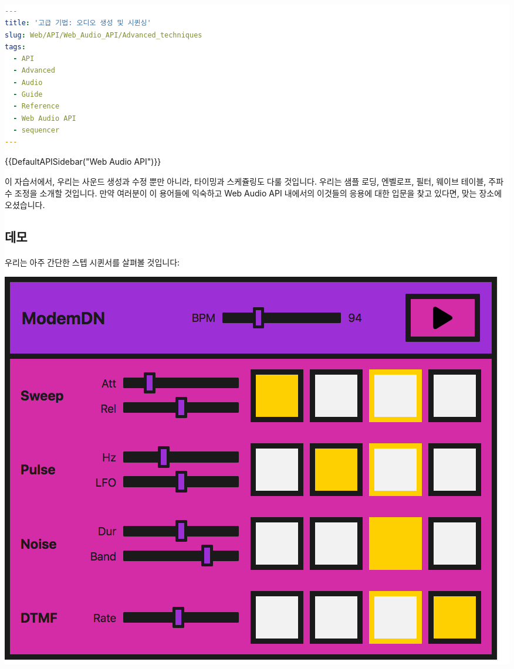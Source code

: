 ```yaml
---
title: '고급 기법: 오디오 생성 및 시퀸싱'
slug: Web/API/Web_Audio_API/Advanced_techniques
tags:
  - API
  - Advanced
  - Audio
  - Guide
  - Reference
  - Web Audio API
  - sequencer
---
```

{{DefaultAPISidebar("Web Audio API")}}

이 자습서에서, 우리는 사운드 생성과 수정 뿐만 아니라, 타이밍과 스케쥴링도 다룰 것입니다. 우리는 샘플 로딩, 엔벨로프, 필터, 웨이브 테이블, 주파수 조정을 소개할 것입니다. 만약 여러분이 이 용어들에 익숙하고 Web Audio API 내에서의 이것들의 응용에 대한 입문을 찾고 있다면, 맞는 장소에 오셨습니다.

## 데모

우리는 아주 간단한 스텝 시퀸서를 살펴볼 것입니다:

![재생과 BPM 주 제어, 각각을 제어할 수 있는 4가지의 다른 소리를 기능으로 가지는 사운드 시퀸서 애플리케이션.](sequencer.png)
